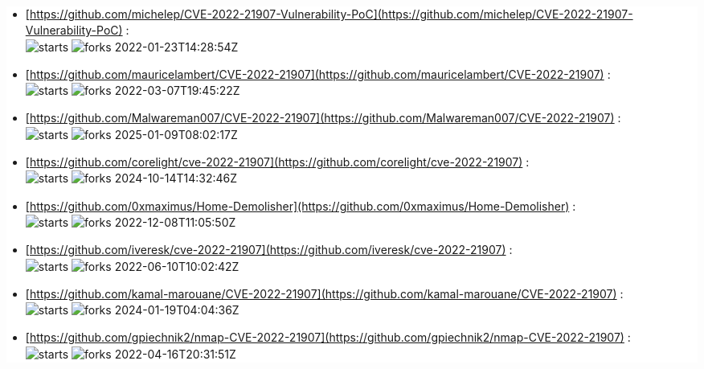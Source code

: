 - [https://github.com/michelep/CVE-2022-21907-Vulnerability-PoC](https://github.com/michelep/CVE-2022-21907-Vulnerability-PoC) :  
![starts](https://img.shields.io/github/stars/michelep/CVE-2022-21907-Vulnerability-PoC.svg) 
![forks](https://img.shields.io/github/forks/michelep/CVE-2022-21907-Vulnerability-PoC.svg) 
2022-01-23T14:28:54Z

- [https://github.com/mauricelambert/CVE-2022-21907](https://github.com/mauricelambert/CVE-2022-21907) :  
![starts](https://img.shields.io/github/stars/mauricelambert/CVE-2022-21907.svg) 
![forks](https://img.shields.io/github/forks/mauricelambert/CVE-2022-21907.svg) 
2022-03-07T19:45:22Z

- [https://github.com/Malwareman007/CVE-2022-21907](https://github.com/Malwareman007/CVE-2022-21907) :  
![starts](https://img.shields.io/github/stars/Malwareman007/CVE-2022-21907.svg) 
![forks](https://img.shields.io/github/forks/Malwareman007/CVE-2022-21907.svg) 
2025-01-09T08:02:17Z

- [https://github.com/corelight/cve-2022-21907](https://github.com/corelight/cve-2022-21907) :  
![starts](https://img.shields.io/github/stars/corelight/cve-2022-21907.svg) 
![forks](https://img.shields.io/github/forks/corelight/cve-2022-21907.svg) 
2024-10-14T14:32:46Z

- [https://github.com/0xmaximus/Home-Demolisher](https://github.com/0xmaximus/Home-Demolisher) :  
![starts](https://img.shields.io/github/stars/0xmaximus/Home-Demolisher.svg) 
![forks](https://img.shields.io/github/forks/0xmaximus/Home-Demolisher.svg) 
2022-12-08T11:05:50Z

- [https://github.com/iveresk/cve-2022-21907](https://github.com/iveresk/cve-2022-21907) :  
![starts](https://img.shields.io/github/stars/iveresk/cve-2022-21907.svg) 
![forks](https://img.shields.io/github/forks/iveresk/cve-2022-21907.svg) 
2022-06-10T10:02:42Z

- [https://github.com/kamal-marouane/CVE-2022-21907](https://github.com/kamal-marouane/CVE-2022-21907) :  
![starts](https://img.shields.io/github/stars/kamal-marouane/CVE-2022-21907.svg) 
![forks](https://img.shields.io/github/forks/kamal-marouane/CVE-2022-21907.svg) 
2024-01-19T04:04:36Z

- [https://github.com/gpiechnik2/nmap-CVE-2022-21907](https://github.com/gpiechnik2/nmap-CVE-2022-21907) :  
![starts](https://img.shields.io/github/stars/gpiechnik2/nmap-CVE-2022-21907.svg) 
![forks](https://img.shields.io/github/forks/gpiechnik2/nmap-CVE-2022-21907.svg) 
2022-04-16T20:31:51Z
